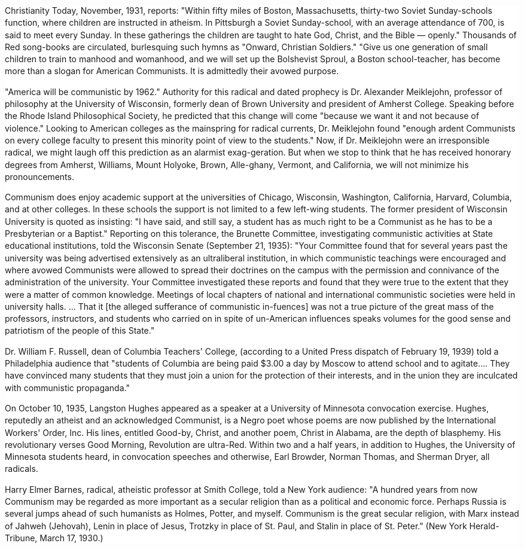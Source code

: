 Christianity Today, November, 1931, reports: "Within fifty miles of Boston, Massachusetts, thirty-two Soviet Sunday-schools function, where children are instructed in atheism. In Pittsburgh a Soviet Sunday-school, with an average attendance of 700, is said to meet every Sunday. In these gatherings the children are taught to hate God, Christ, and the Bible — openly." Thousands of Red song-books are circulated, burlesquing such hymns as "Onward, Christian Soldiers." "Give us one generation of small children to train to manhood and womanhood, and we will set up the Bolshevist Sproul, a Boston school-teacher, has become more than a slogan for American Communists. It is admittedly their avowed purpose.

"America will be communistic by 1962." Authority for this radical and dated prophecy is Dr. Alexander Meiklejohn, professor of philosophy at the University of Wisconsin, formerly dean of Brown University and president of Amherst College. Speaking before the Rhode Island Philosophical Society, he predicted that this change will come "because we want it and not because of violence." Looking to American colleges as the mainspring for radical currents, Dr. Meiklejohn found "enough ardent Communists on every college faculty to present this minority point of view to the students." Now, if Dr. Meiklejohn were an irresponsible radical, we might laugh off this prediction as an alarmist exag-geration. But when we stop to think that he has received honorary degrees from Amherst, Williams, Mount Holyoke, Brown, Alle-ghany, Vermont, and California, we will not minimize his pronouncements.

Communism does enjoy academic support at the universities of Chicago, Wisconsin, Washington, California, Harvard, Columbia, and at other colleges. In these schools the support is not limited to a few left-wing students. The former president of Wisconsin University is quoted as insisting: "I have said, and still say, a student has as much right to be a Communist as he has to be a Presbyterian or a Baptist." Reporting on this tolerance, the Brunette Committee, investigating communistic activities at State educational institutions, told the Wisconsin Senate (September 21, 1935): "Your Committee found that for several years past the university was being advertised extensively as an ultraliberal institution, in which communistic teachings were encouraged and where avowed Communists were allowed to spread their doctrines on the campus with the permission and connivance of the administration of the university. Your Committee investigated these reports and found that they were true to the extent that they were a matter of common knowledge. Meetings of local chapters of national and international communistic societies were held in university halls. ... That it [the alleged sufferance of communistic in-fuences] was not a true picture of the great mass of the professors, instructors, and students who carried on in spite of un-American influences speaks volumes for the good sense and patriotism of the people of this State."

Dr. William F. Russell, dean of Columbia Teachers' College, (according to a United Press dispatch of February 19, 1939) told a Philadelphia audience that "students of Columbia are being paid $3.00 a day by Moscow to attend school and to agitate.... They have convinced many students that they must join a union for the protection of their interests, and in the union they are inculcated with communistic propaganda."

On October 10, 1935, Langston Hughes appeared as a speaker at a University of Minnesota convocation exercise. Hughes, reputedly an atheist and an acknowledged Communist, is a Negro poet whose poems are now published by the International Workers' Order, Inc. His lines, entitled Good-by, Christ, and another poem, Christ in Alabama, are the depth of blasphemy. His revolutionary verses Good Morning, Revolution are ultra-Red. Within two and a half years, in addition to Hughes, the University of Minnesota students heard, in convocation speeches and otherwise, Earl Browder, Norman Thomas, and Sherman Dryer, all radicals.

Harry Elmer Barnes, radical, atheistic professor at Smith College, told a New York audience: "A hundred years from now Communism may be regarded as more important as a secular religion than as a political and economic force. Perhaps Russia is several jumps ahead of such humanists as Holmes, Potter, and myself. Communism is the great secular religion, with Marx instead of Jahweh (Jehovah), Lenin in place of Jesus, Trotzky in place of St. Paul, and Stalin in place of St. Peter." (New York Herald-Tribune, March 17, 1930.)
